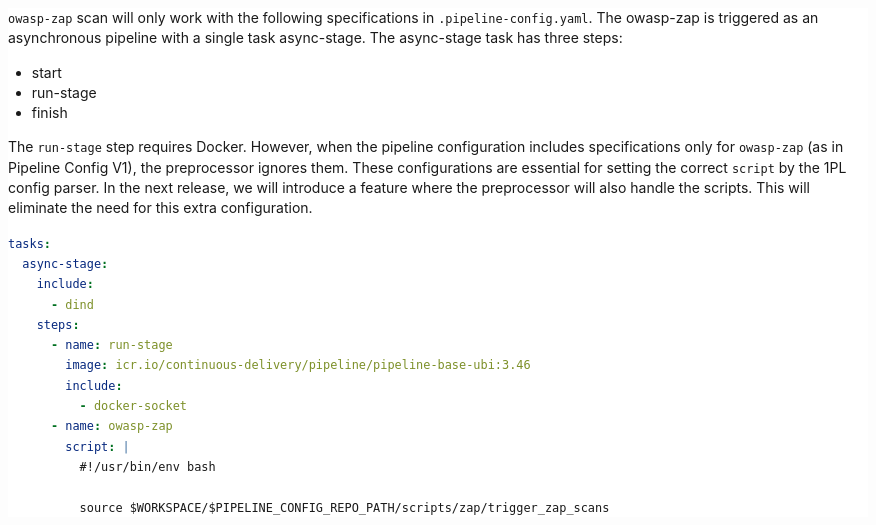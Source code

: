 `owasp-zap` scan will only work with the following specifications in `.pipeline-config.yaml`. The owasp-zap is triggered as an asynchronous pipeline with a single task async-stage. The async-stage task has three steps:
- start
- run-stage
- finish

The `run-stage` step requires Docker. However, when the pipeline configuration includes specifications only for `owasp-zap` (as in Pipeline Config V1), the preprocessor ignores them. These configurations are essential for setting the correct `script` by the 1PL config parser. In the next release, we will introduce a feature where the preprocessor will also handle the scripts. This will eliminate the need for this extra configuration.

```yaml
tasks:
  async-stage:
    include:
      - dind
    steps:
      - name: run-stage
        image: icr.io/continuous-delivery/pipeline/pipeline-base-ubi:3.46
        include:
          - docker-socket
      - name: owasp-zap
        script: |
          #!/usr/bin/env bash

          source $WORKSPACE/$PIPELINE_CONFIG_REPO_PATH/scripts/zap/trigger_zap_scans
```
